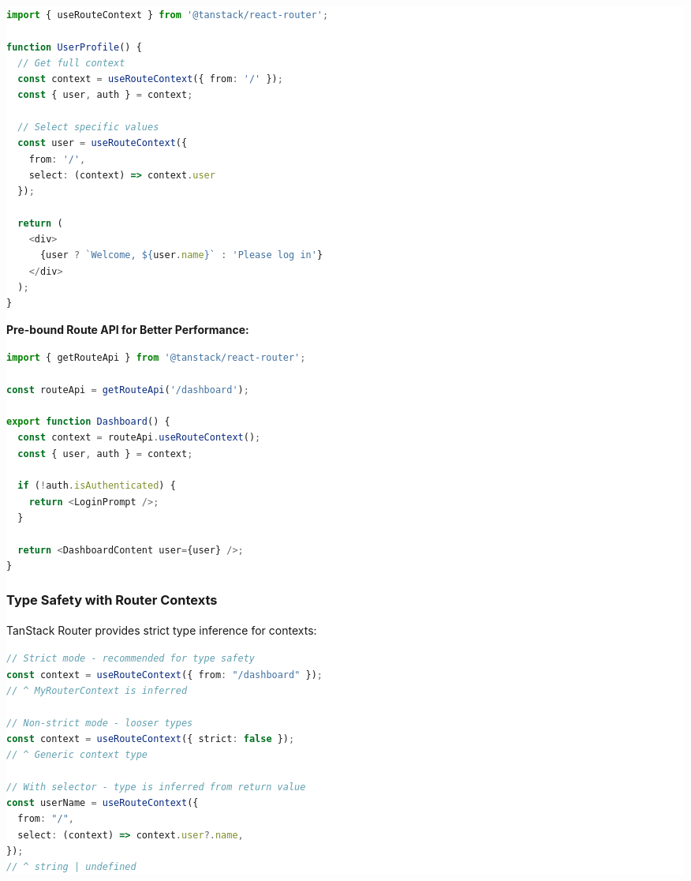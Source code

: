 ```typescript
import { useRouteContext } from '@tanstack/react-router';

function UserProfile() {
  // Get full context
  const context = useRouteContext({ from: '/' });
  const { user, auth } = context;

  // Select specific values
  const user = useRouteContext({
    from: '/',
    select: (context) => context.user
  });

  return (
    <div>
      {user ? `Welcome, ${user.name}` : 'Please log in'}
    </div>
  );
}
```

**Pre-bound Route API for Better Performance:**

```typescript
import { getRouteApi } from '@tanstack/react-router';

const routeApi = getRouteApi('/dashboard');

export function Dashboard() {
  const context = routeApi.useRouteContext();
  const { user, auth } = context;

  if (!auth.isAuthenticated) {
    return <LoginPrompt />;
  }

  return <DashboardContent user={user} />;
}
```

### Type Safety with Router Contexts

TanStack Router provides strict type inference for contexts:

```typescript
// Strict mode - recommended for type safety
const context = useRouteContext({ from: "/dashboard" });
// ^ MyRouterContext is inferred

// Non-strict mode - looser types
const context = useRouteContext({ strict: false });
// ^ Generic context type

// With selector - type is inferred from return value
const userName = useRouteContext({
  from: "/",
  select: (context) => context.user?.name,
});
// ^ string | undefined
```
